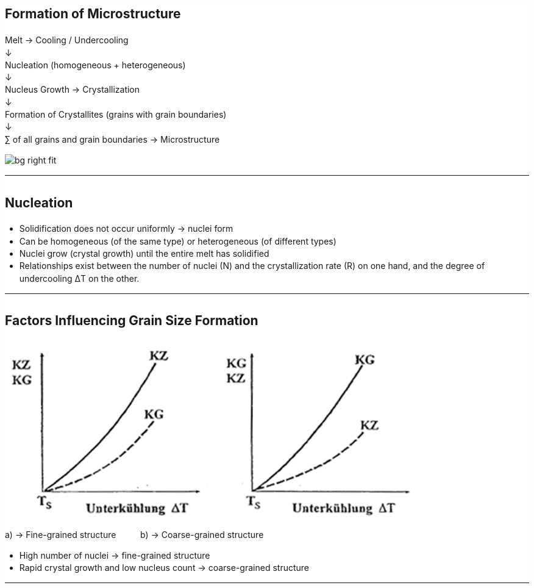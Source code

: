 
## Formation of Microstructure

Melt  → Cooling / Undercooling  
↓  
Nucleation (homogeneous + heterogeneous)  
↓  
Nucleus Growth → Crystallization  
↓  
Formation of Crystallites (grains with grain boundaries)  
↓  
∑ of all grains and grain boundaries  → Microstructure  

![bg right fit](https://upload.wikimedia.org/wikipedia/commons/a/a7/Gefuegebildung.png)

---

## Nucleation

- Solidification does not occur uniformly → nuclei form  
- Can be homogeneous (of the same type) or heterogeneous (of different types)  
- Nuclei grow (crystal growth) until the entire melt has solidified  
- Relationships exist between the number of nuclei (N) and the crystallization rate (R) on one hand, and the degree of undercooling ΔT on the other.  

---

## Factors Influencing Grain Size Formation

![](../assets/Figures/Korngroesse.png)  
a) → Fine-grained structure  $\qquad$	b)  → Coarse-grained structure  

- High number of nuclei → fine-grained structure  
- Rapid crystal growth and low nucleus count → coarse-grained structure  

---
